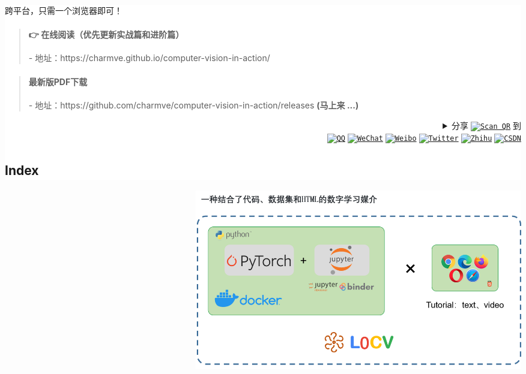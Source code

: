 跨平台，只需一个浏览器即可！
<br>
> <h4>👉  在线阅读（优先更新实战篇和进阶篇）</h4>
> - 地址：https://charmve.github.io/computer-vision-in-action/

> <h4>最新版PDF下载</h4>
> - 地址：https://github.com/charmve/computer-vision-in-action/releases <b>(马上来 ...)</b>

</tr>
</td>
</table>

<div align="right">

<details><summary>分享 <code><a target="_blank" href="https://user-images.githubusercontent.com/29084184/126729326-cad7a288-e424-4f69-a47a-90f61e7d9879.png"><img height="20" src="https://user-images.githubusercontent.com/29084184/126728953-c1e0ad62-3a24-47fa-b461-e6584885b294.png" alt="Scan QR" title="Scan QR"></a></code> 到 </summary></details>
<code><a href="http://qq.com/intent/qq?text=https://github.com/Charmve/computer-vision-in-action"><img height="20" src="https://user-images.githubusercontent.com/29084184/126457763-5f826c4f-83c6-4b03-85e9-248787171a80.png" alt="QQ" title="QQ"></a></code>
<code><a href="http://mp.weixin.qq.com/intent/wechat?text=https://github.com/Charmve/computer-vision-in-action"><img height="20" src="https://user-images.githubusercontent.com/29084184/126457951-90f94403-b071-4476-bc75-4c3d66f984ce.png" alt="WeChat" title="WeChat"></a></code>
<code><a href="http://weibo.com/intent/weibo?text=https://github.com/Charmve/computer-vision-in-action"><img height="20" src="https://user-images.githubusercontent.com/29084184/126458756-84e58b3d-924a-4105-bcf5-072fe7fc3b12.png" alt="Weibo" title="Weibo"></a></code>
<code><a href="http://twitter.com/intent/tweet?text=https://github.com/Charmve/computer-vision-in-action"><img height="20" src="https://user-images.githubusercontent.com/29084184/126458017-8c629fcb-ff69-4a9a-ba0a-e47d17d3f9b4.png" alt="Twitter" title="Twitter"></a></code>
<code><a href="https://www.zhihu.com/"><img height="23" src="https://user-images.githubusercontent.com/29084184/128186720-4018601a-edff-423c-94a4-06738604d0c5.png" alt="Zhihu" title="Zhihu"></a></code>
<code><a href="https://blink.csdn.net/"><img height="20" src="https://user-images.githubusercontent.com/29084184/128187038-ddd65949-5293-4b29-b609-f3bcbb54e953.png" alt="CSDN" title="CSDN"></a></code>

</div>

## Index

<img align="right" src="res/ui/L0CV.png" width=63% alt="L0CV architecture" title="L0CV architecture">
